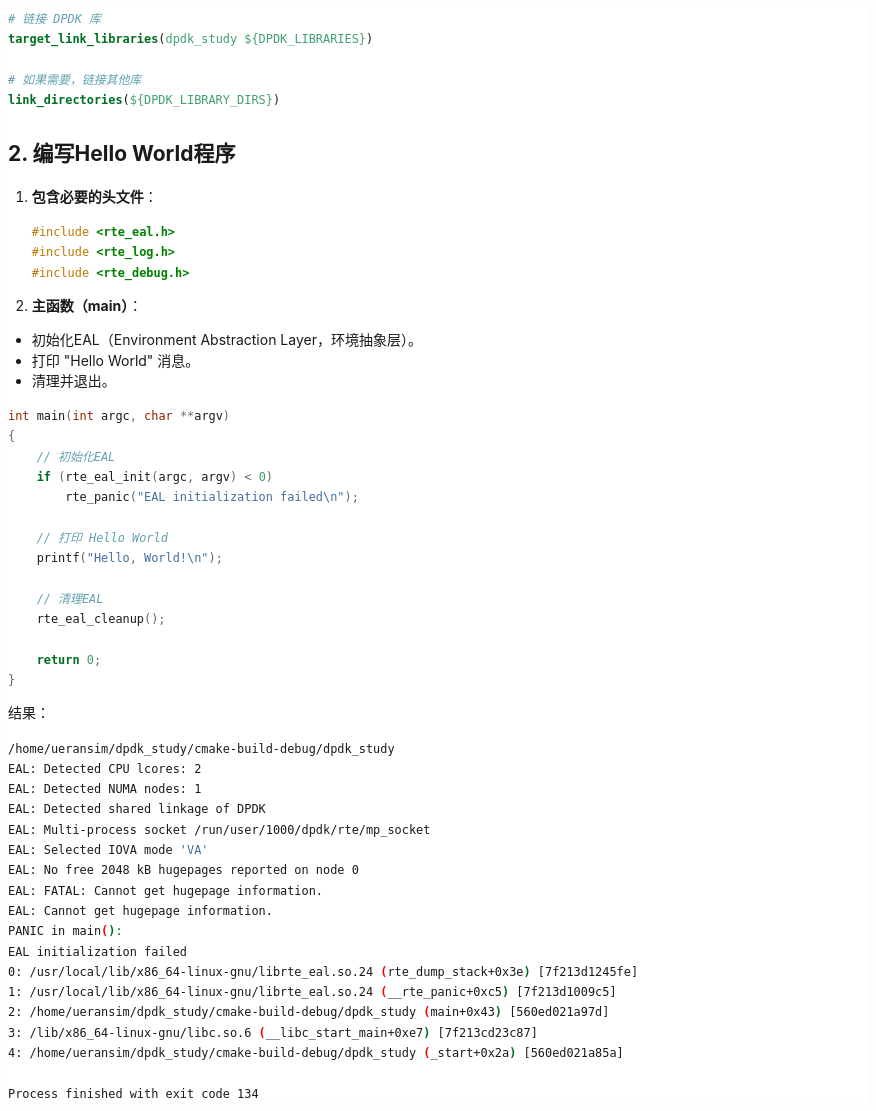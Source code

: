    ```cmake
   # 链接 DPDK 库
   target_link_libraries(dpdk_study ${DPDK_LIBRARIES})
   
   # 如果需要，链接其他库
   link_directories(${DPDK_LIBRARY_DIRS})
   ```

## 2. 编写Hello World程序

1. **包含必要的头文件**：
   
   ```c
   #include <rte_eal.h>
   #include <rte_log.h>
   #include <rte_debug.h>
   ```

2. **主函数（main）**：

- 初始化EAL（Environment Abstraction Layer，环境抽象层）。
- 打印 "Hello World" 消息。
- 清理并退出。

```c
int main(int argc, char **argv)
{
    // 初始化EAL
    if (rte_eal_init(argc, argv) < 0)
        rte_panic("EAL initialization failed\n");

    // 打印 Hello World
    printf("Hello, World!\n");

    // 清理EAL
    rte_eal_cleanup();

    return 0;
}
```

结果：

```bash
/home/ueransim/dpdk_study/cmake-build-debug/dpdk_study
EAL: Detected CPU lcores: 2
EAL: Detected NUMA nodes: 1
EAL: Detected shared linkage of DPDK
EAL: Multi-process socket /run/user/1000/dpdk/rte/mp_socket
EAL: Selected IOVA mode 'VA'
EAL: No free 2048 kB hugepages reported on node 0
EAL: FATAL: Cannot get hugepage information.
EAL: Cannot get hugepage information.
PANIC in main():
EAL initialization failed
0: /usr/local/lib/x86_64-linux-gnu/librte_eal.so.24 (rte_dump_stack+0x3e) [7f213d1245fe]
1: /usr/local/lib/x86_64-linux-gnu/librte_eal.so.24 (__rte_panic+0xc5) [7f213d1009c5]
2: /home/ueransim/dpdk_study/cmake-build-debug/dpdk_study (main+0x43) [560ed021a97d]
3: /lib/x86_64-linux-gnu/libc.so.6 (__libc_start_main+0xe7) [7f213cd23c87]
4: /home/ueransim/dpdk_study/cmake-build-debug/dpdk_study (_start+0x2a) [560ed021a85a]

Process finished with exit code 134
```
